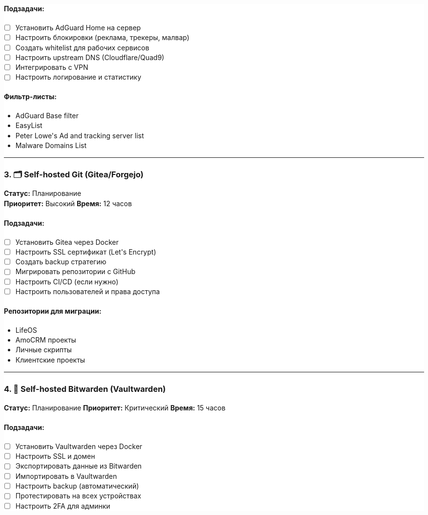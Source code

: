 #### Подзадачи:
- [ ] Установить AdGuard Home на сервер
- [ ] Настроить блокировки (реклама, трекеры, малвар)
- [ ] Создать whitelist для рабочих сервисов
- [ ] Настроить upstream DNS (Cloudflare/Quad9)
- [ ] Интегрировать с VPN
- [ ] Настроить логирование и статистику

#### Фильтр-листы:
- AdGuard Base filter
- EasyList
- Peter Lowe's Ad and tracking server list
- Malware Domains List

---

### 3. 🗂️ Self-hosted Git (Gitea/Forgejo)
**Статус:** Планирование  
**Приоритет:** Высокий
**Время:** 12 часов

#### Подзадачи:
- [ ] Установить Gitea через Docker
- [ ] Настроить SSL сертификат (Let's Encrypt)
- [ ] Создать backup стратегию
- [ ] Мигрировать репозитории с GitHub
- [ ] Настроить CI/CD (если нужно)
- [ ] Настроить пользователей и права доступа

#### Репозитории для миграции:
- LifeOS
- AmoCRM проекты  
- Личные скрипты
- Клиентские проекты

---

### 4. 🔐 Self-hosted Bitwarden (Vaultwarden)
**Статус:** Планирование
**Приоритет:** Критический
**Время:** 15 часов

#### Подзадачи:
- [ ] Установить Vaultwarden через Docker
- [ ] Настроить SSL и домен
- [ ] Экспортировать данные из Bitwarden
- [ ] Импортировать в Vaultwarden
- [ ] Настроить backup (автоматический)
- [ ] Протестировать на всех устройствах
- [ ] Настроить 2FA для админки
